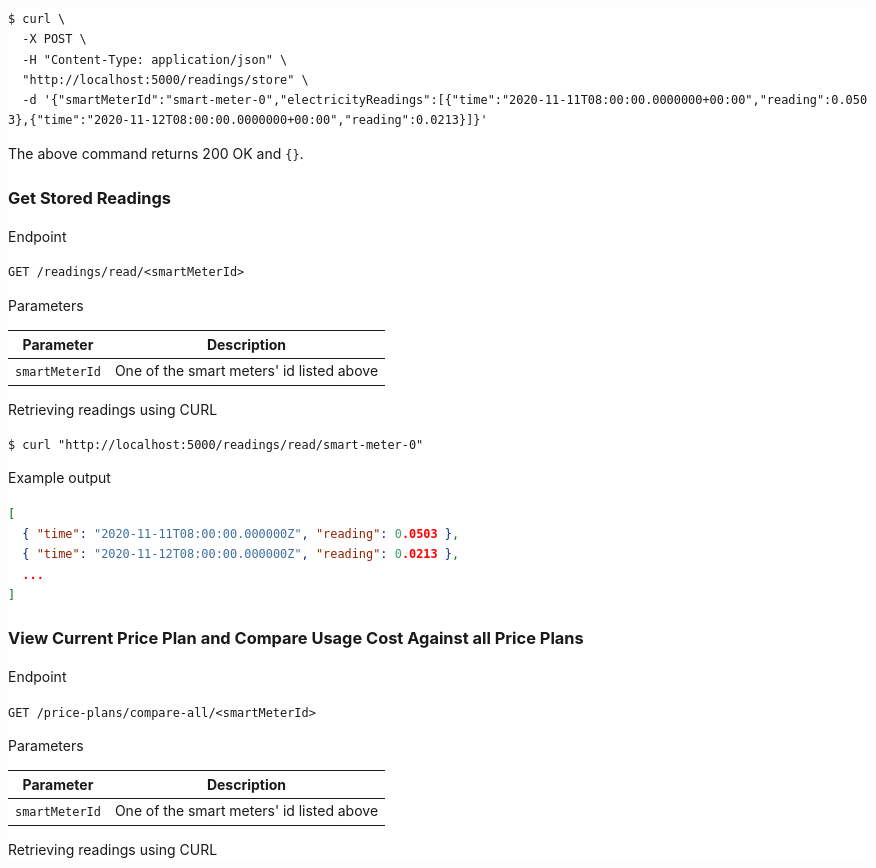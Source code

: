 ```console
$ curl \
  -X POST \
  -H "Content-Type: application/json" \
  "http://localhost:5000/readings/store" \
  -d '{"smartMeterId":"smart-meter-0","electricityReadings":[{"time":"2020-11-11T08:00:00.0000000+00:00","reading":0.0503},{"time":"2020-11-12T08:00:00.0000000+00:00","reading":0.0213}]}'
```

The above command returns 200 OK and `{}`.

### Get Stored Readings

Endpoint

```
GET /readings/read/<smartMeterId>
```

Parameters

| Parameter      | Description                              |
| -------------- | ---------------------------------------- |
| `smartMeterId` | One of the smart meters' id listed above |

Retrieving readings using CURL

```console
$ curl "http://localhost:5000/readings/read/smart-meter-0"
```

Example output

```json
[
  { "time": "2020-11-11T08:00:00.000000Z", "reading": 0.0503 },
  { "time": "2020-11-12T08:00:00.000000Z", "reading": 0.0213 },
  ...
]
```

### View Current Price Plan and Compare Usage Cost Against all Price Plans

Endpoint

```
GET /price-plans/compare-all/<smartMeterId>
```

Parameters

| Parameter      | Description                              |
| -------------- | ---------------------------------------- |
| `smartMeterId` | One of the smart meters' id listed above |

Retrieving readings using CURL
